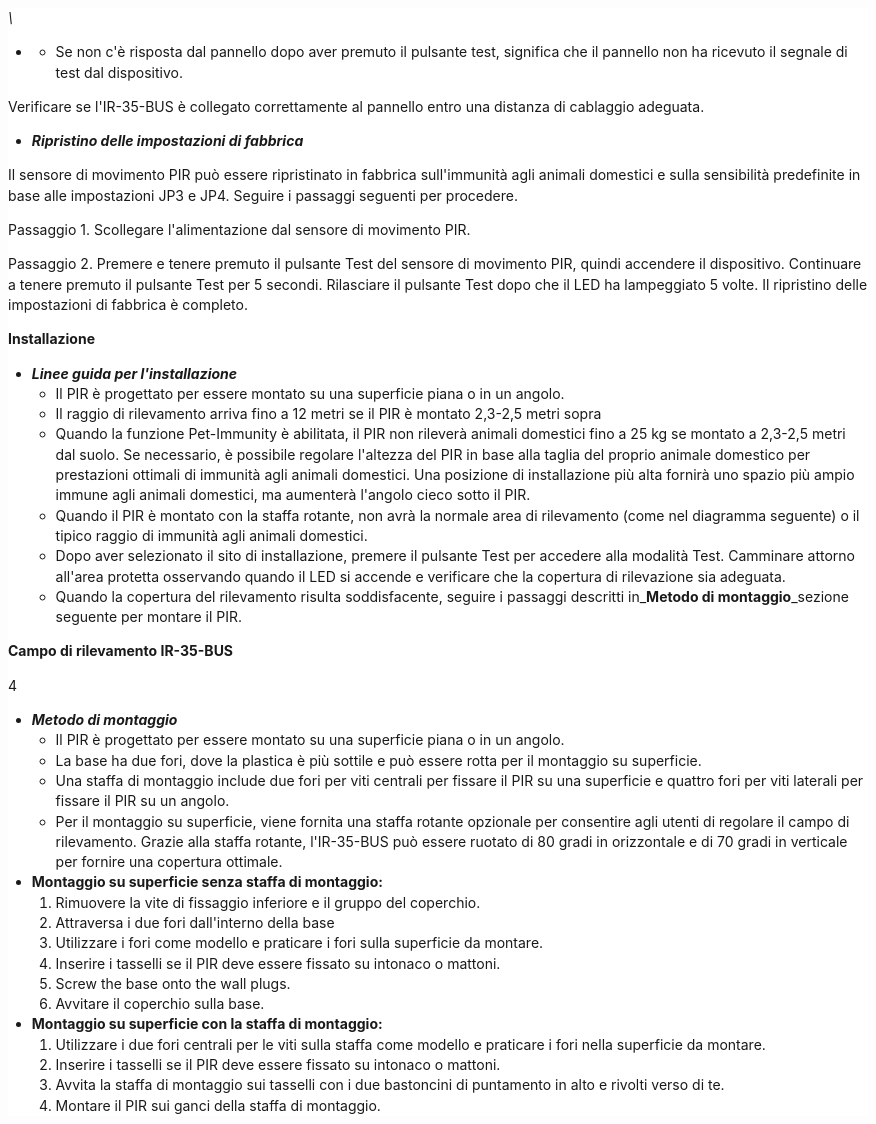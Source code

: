 _\\<NOTE>_

-   -   Se non c'è risposta dal pannello dopo aver premuto il pulsante test, significa che il pannello non ha ricevuto il segnale di test dal dispositivo.

Verificare se l'IR-35-BUS è collegato correttamente al pannello entro una distanza di cablaggio adeguata.

-   _**Ripristino delle impostazioni di fabbrica**_

Il sensore di movimento PIR può essere ripristinato in fabbrica sull'immunità agli animali domestici e sulla sensibilità predefinite in base alle impostazioni JP3 e JP4. Seguire i passaggi seguenti per procedere.

Passaggio 1. Scollegare l'alimentazione dal sensore di movimento PIR.

Passaggio 2. Premere e tenere premuto il pulsante Test del sensore di movimento PIR, quindi accendere il dispositivo. Continuare a tenere premuto il pulsante Test per 5 secondi. Rilasciare il pulsante Test dopo che il LED ha lampeggiato 5 volte. Il ripristino delle impostazioni di fabbrica è completo.

**Installazione**

-   _**Linee guida per l'installazione**_
    -   Il PIR è progettato per essere montato su una superficie piana o in un angolo.
    -   Il raggio di rilevamento arriva fino a 12 metri se il PIR è montato 2,3-2,5 metri sopra
    -   Quando la funzione Pet-Immunity è abilitata, il PIR non rileverà animali domestici fino a 25 kg se montato a 2,3-2,5 metri dal suolo. Se necessario, è possibile regolare l'altezza del PIR in base alla taglia del proprio animale domestico per prestazioni ottimali di immunità agli animali domestici. Una posizione di installazione più alta fornirà uno spazio più ampio immune agli animali domestici, ma aumenterà l'angolo cieco sotto il PIR.
    -   Quando il PIR è montato con la staffa rotante, non avrà la normale area di rilevamento (come nel diagramma seguente) o il tipico raggio di immunità agli animali domestici.
    -   Dopo aver selezionato il sito di installazione, premere il pulsante Test per accedere alla modalità Test. Camminare attorno all'area protetta osservando quando il LED si accende e verificare che la copertura di rilevazione sia adeguata.
    -   Quando la copertura del rilevamento risulta soddisfacente, seguire i passaggi descritti in_**Metodo di montaggio**_sezione seguente per montare il PIR.

**Campo di rilevamento IR-35-BUS**

4

-   _**Metodo di montaggio**_
    -   Il PIR è progettato per essere montato su una superficie piana o in un angolo.
    -   La base ha due fori, dove la plastica è più sottile e può essere rotta per il montaggio su superficie.
    -   Una staffa di montaggio include due fori per viti centrali per fissare il PIR su una superficie e quattro fori per viti laterali per fissare il PIR su un angolo.
    -   Per il montaggio su superficie, viene fornita una staffa rotante opzionale per consentire agli utenti di regolare il campo di rilevamento. Grazie alla staffa rotante, l'IR-35-BUS può essere ruotato di 80 gradi in orizzontale e di 70 gradi in verticale per fornire una copertura ottimale.
-   **Montaggio su superficie senza staffa di montaggio:**
    1.  Rimuovere la vite di fissaggio inferiore e il gruppo del coperchio.
    2.  Attraversa i due fori dall'interno della base
    3.  Utilizzare i fori come modello e praticare i fori sulla superficie da montare.
    4.  Inserire i tasselli se il PIR deve essere fissato su intonaco o mattoni.
    5.  Screw the base onto the wall plugs.
    6.  Avvitare il coperchio sulla base.
-   **Montaggio su superficie con la staffa di montaggio:**
    1.  Utilizzare i due fori centrali per le viti sulla staffa come modello e praticare i fori nella superficie da montare.
    2.  Inserire i tasselli se il PIR deve essere fissato su intonaco o mattoni.
    3.  Avvita la staffa di montaggio sui tasselli con i due bastoncini di puntamento in alto e rivolti verso di te.
    4.  Montare il PIR sui ganci della staffa di montaggio.
